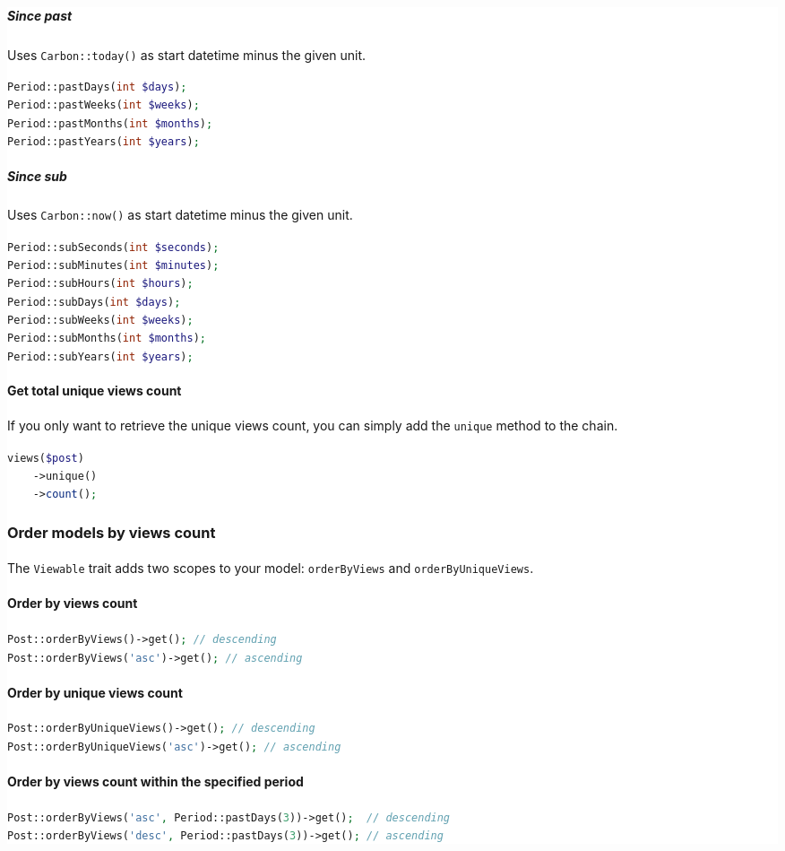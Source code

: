 ##### Since past

Uses `Carbon::today()` as start datetime minus the given unit.

```php
Period::pastDays(int $days);
Period::pastWeeks(int $weeks);
Period::pastMonths(int $months);
Period::pastYears(int $years);
```

##### Since sub

Uses `Carbon::now()` as start datetime minus the given unit.

```php
Period::subSeconds(int $seconds);
Period::subMinutes(int $minutes);
Period::subHours(int $hours);
Period::subDays(int $days);
Period::subWeeks(int $weeks);
Period::subMonths(int $months);
Period::subYears(int $years);
```

#### Get total unique views count

If you only want to retrieve the unique views count, you can simply add the `unique` method to the chain.

```php
views($post)
    ->unique()
    ->count();
```

### Order models by views count

The `Viewable` trait adds two scopes to your model: `orderByViews` and `orderByUniqueViews`.

#### Order by views count

```php
Post::orderByViews()->get(); // descending
Post::orderByViews('asc')->get(); // ascending
```

#### Order by unique views count

```php
Post::orderByUniqueViews()->get(); // descending
Post::orderByUniqueViews('asc')->get(); // ascending
```

#### Order by views count within the specified period

```php
Post::orderByViews('asc', Period::pastDays(3))->get();  // descending
Post::orderByViews('desc', Period::pastDays(3))->get(); // ascending
```
